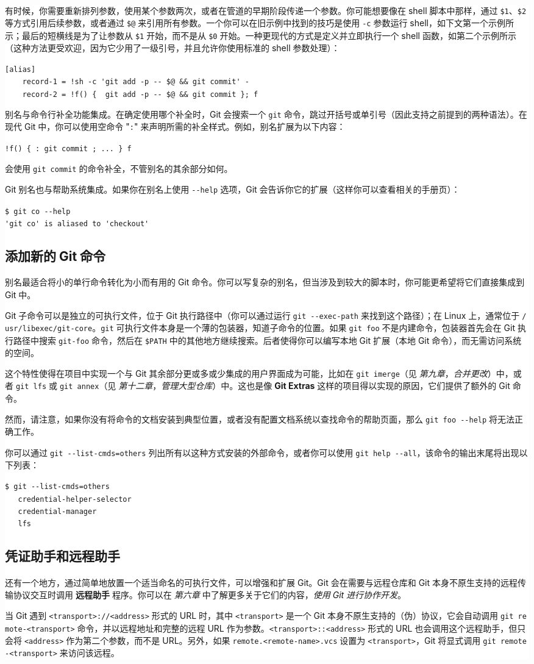 有时候，你需要重新排列参数，使用某个参数两次，或者在管道的早期阶段传递一个参数。你可能想要像在 shell 脚本中那样，通过 `$1`、`$2` 等方式引用后续参数，或者通过 `$@` 来引用所有参数。一个你可以在旧示例中找到的技巧是使用 `-c` 参数运行 shell，如下文第一个示例所示；最后的短横线是为了让参数从 `$1` 开始，而不是从 `$0` 开始。一种更现代的方式是定义并立即执行一个 shell 函数，如第二个示例所示（这种方法更受欢迎，因为它少用了一级引号，并且允许你使用标准的 shell 参数处理）：

```
[alias]
    record-1 = !sh -c 'git add -p -- $@ && git commit' -
    record-2 = !f() {  git add -p -- $@ && git commit }; f
```

别名与命令行补全功能集成。在确定使用哪个补全时，Git 会搜索一个 `git` 命令，跳过开括号或单引号（因此支持之前提到的两种语法）。在现代 Git 中，你可以使用空命令 "`:`" 来声明所需的补全样式。例如，别名扩展为以下内容：

```
!f() { : git commit ; ... } f
```

会使用 `git commit` 的命令补全，不管别名的其余部分如何。

Git 别名也与帮助系统集成。如果你在别名上使用 `--help` 选项，Git 会告诉你它的扩展（这样你可以查看相关的手册页）：

```
$ git co --help
'git co' is aliased to 'checkout'
```

## 添加新的 Git 命令

别名最适合将小的单行命令转化为小而有用的 Git 命令。你可以写复杂的别名，但当涉及到较大的脚本时，你可能更希望将它们直接集成到 Git 中。

Git 子命令可以是独立的可执行文件，位于 Git 执行路径中（你可以通过运行 `git --exec-path` 来找到这个路径）；在 Linux 上，通常位于 `/usr/libexec/git-core`。`git` 可执行文件本身是一个薄的包装器，知道子命令的位置。如果 `git foo` 不是内建命令，包装器首先会在 Git 执行路径中搜索 `git-foo` 命令，然后在 `$PATH` 中的其他地方继续搜索。后者使得你可以编写本地 Git 扩展（本地 Git 命令），而无需访问系统的空间。

这个特性使得在项目中实现一个与 Git 其余部分更或多或少集成的用户界面成为可能，比如在 `git imerge`（见 *第九章*，*合并更改*）中，或者 `git lfs` 或 `git annex`（见 *第十二章*，*管理大型仓库*）中。这也是像 **Git Extras** 这样的项目得以实现的原因，它们提供了额外的 Git 命令。

然而，请注意，如果你没有将命令的文档安装到典型位置，或者没有配置文档系统以查找命令的帮助页面，那么 `git foo --help` 将无法正确工作。

你可以通过 `git --list-cmds=others` 列出所有以这种方式安装的外部命令，或者你可以使用 `git help --all`，该命令的输出末尾将出现以下列表：

```
$ git --list-cmds=others
   credential-helper-selector
   credential-manager
   lfs
```

## 凭证助手和远程助手

还有一个地方，通过简单地放置一个适当命名的可执行文件，可以增强和扩展 Git。Git 会在需要与远程仓库和 Git 本身不原生支持的远程传输协议交互时调用 **远程助手** 程序。你可以在 *第六章* 中了解更多关于它们的内容，*使用 Git 进行协作开发*。

当 Git 遇到 `<transport>://<address>` 形式的 URL 时，其中 `<transport>` 是一个 Git 本身不原生支持的（伪）协议，它会自动调用 `git remote-<transport>` 命令，并以远程地址和完整的远程 URL 作为参数。`<transport>::<address>` 形式的 URL 也会调用这个远程助手，但只会将 `<address>` 作为第二个参数，而不是 URL。另外，如果 `remote.<remote-name>.vcs` 设置为 `<transport>`，Git 将显式调用 `git remote-<transport>` 来访问该远程。
